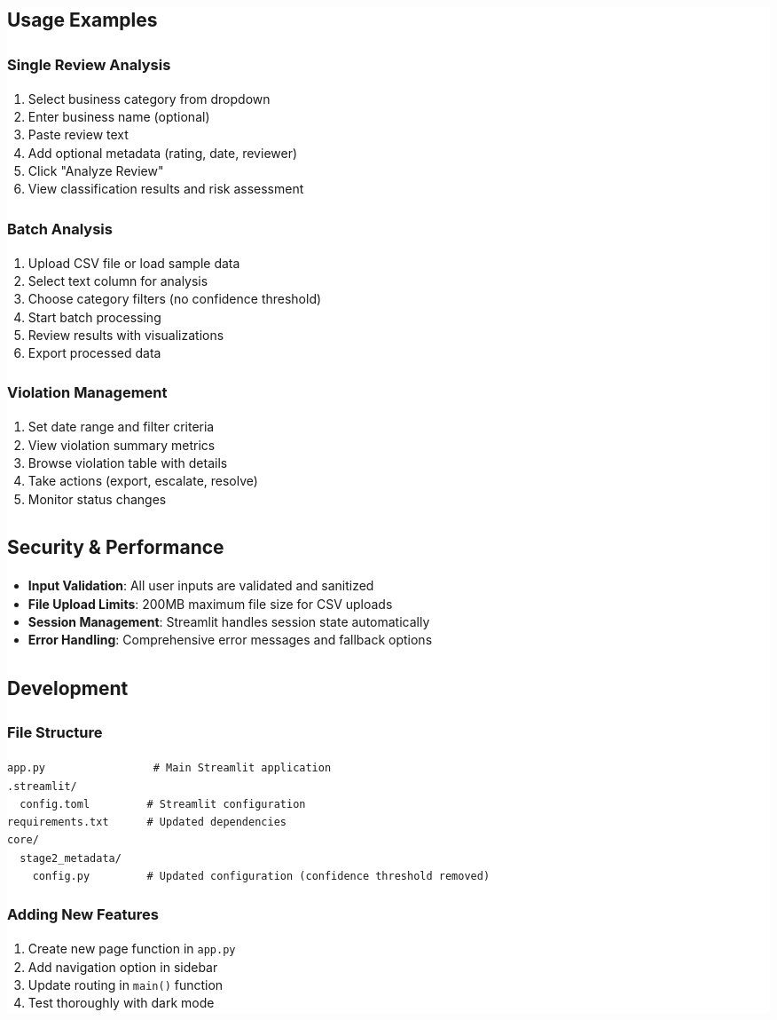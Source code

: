 ## Usage Examples

### Single Review Analysis
1. Select business category from dropdown
2. Enter business name (optional)
3. Paste review text
4. Add optional metadata (rating, date, reviewer)
5. Click "Analyze Review"
6. View classification results and risk assessment

### Batch Analysis
1. Upload CSV file or load sample data
2. Select text column for analysis
3. Choose category filters (no confidence threshold)
4. Start batch processing
5. Review results with visualizations
6. Export processed data

### Violation Management
1. Set date range and filter criteria
2. View violation summary metrics
3. Browse violation table with details
4. Take actions (export, escalate, resolve)
5. Monitor status changes

## Security & Performance

- **Input Validation**: All user inputs are validated and sanitized
- **File Upload Limits**: 200MB maximum file size for CSV uploads
- **Session Management**: Streamlit handles session state automatically
- **Error Handling**: Comprehensive error messages and fallback options

## Development

### File Structure
```
app.py                 # Main Streamlit application
.streamlit/
  config.toml         # Streamlit configuration
requirements.txt      # Updated dependencies
core/
  stage2_metadata/
    config.py         # Updated configuration (confidence threshold removed)
```

### Adding New Features
1. Create new page function in `app.py`
2. Add navigation option in sidebar
3. Update routing in `main()` function
4. Test thoroughly with dark mode

